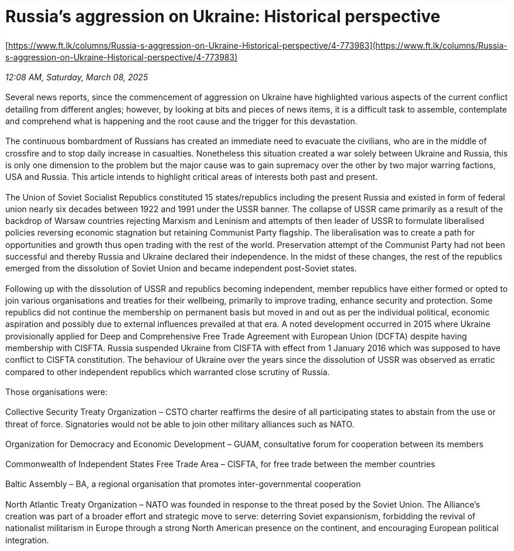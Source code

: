 # Russia’s aggression on Ukraine: Historical perspective

[https://www.ft.lk/columns/Russia-s-aggression-on-Ukraine-Historical-perspective/4-773983](https://www.ft.lk/columns/Russia-s-aggression-on-Ukraine-Historical-perspective/4-773983)

*12:08 AM, Saturday, March 08, 2025*

Several news reports, since the commencement of aggression on Ukraine have highlighted various aspects of the current conflict detailing from different angles; however, by looking at bits and pieces of news items, it is a difficult task to assemble, contemplate and comprehend what is happening and the root cause and the trigger for this devastation.

The continuous bombardment of Russians has created an immediate need to evacuate the civilians, who are in the middle of crossfire and to stop daily increase in casualties. Nonetheless this situation created a war solely between Ukraine and Russia, this is only one dimension to the problem but the major cause was to gain supremacy over the other by two major warring factions, USA and Russia. This article intends to highlight critical areas of interests both past and present.

The Union of Soviet Socialist Republics constituted 15 states/republics including the present Russia and existed in form of federal union nearly six decades between 1922 and 1991 under the USSR banner. The collapse of USSR came primarily as a result of the backdrop of Warsaw countries rejecting Marxism and Leninism and attempts of then leader of USSR to formulate liberalised policies reversing economic stagnation but retaining Communist Party flagship. The liberalisation was to create a path for opportunities and growth thus open trading with the rest of the world. Preservation attempt of the Communist Party had not been successful and thereby Russia and Ukraine declared their independence. In the midst of these changes, the rest of the republics emerged from the dissolution of Soviet Union and became independent post-Soviet states.

Following up with the dissolution of USSR and republics becoming independent, member republics have either formed or opted to join various organisations and treaties for their wellbeing, primarily to improve trading, enhance security and protection. Some republics did not continue the membership on permanent basis but moved in and out as per the individual political, economic aspiration and possibly due to external influences prevailed at that era. A noted development occurred in 2015 where Ukraine provisionally applied for Deep and Comprehensive Free Trade Agreement with European Union (DCFTA) despite having membership with CISFTA. Russia suspended Ukraine from CISFTA with effect from 1 January 2016 which was supposed to have conflict to CISFTA constitution. The behaviour of Ukraine over the years since the dissolution of USSR was observed as erratic compared to other independent republics which warranted close scrutiny of Russia.

Those organisations were:

Collective Security Treaty Organization – CSTO charter reaffirms the desire of all participating states to abstain from the use or threat of force. Signatories would not be able to join other military alliances such as NATO.

Organization for Democracy and Economic Development – GUAM, consultative forum for cooperation between its members

Commonwealth of Independent States Free Trade Area – CISFTA, for free trade between the member countries

Baltic Assembly – BA, a regional organisation that promotes inter-governmental cooperation

North Atlantic Treaty Organization – NATO was founded in response to the threat posed by the Soviet Union. The Alliance’s creation was part of a broader effort and strategic move to serve: deterring Soviet expansionism, forbidding the revival of nationalist militarism in Europe through a strong North American presence on the continent, and encouraging European political integration.
